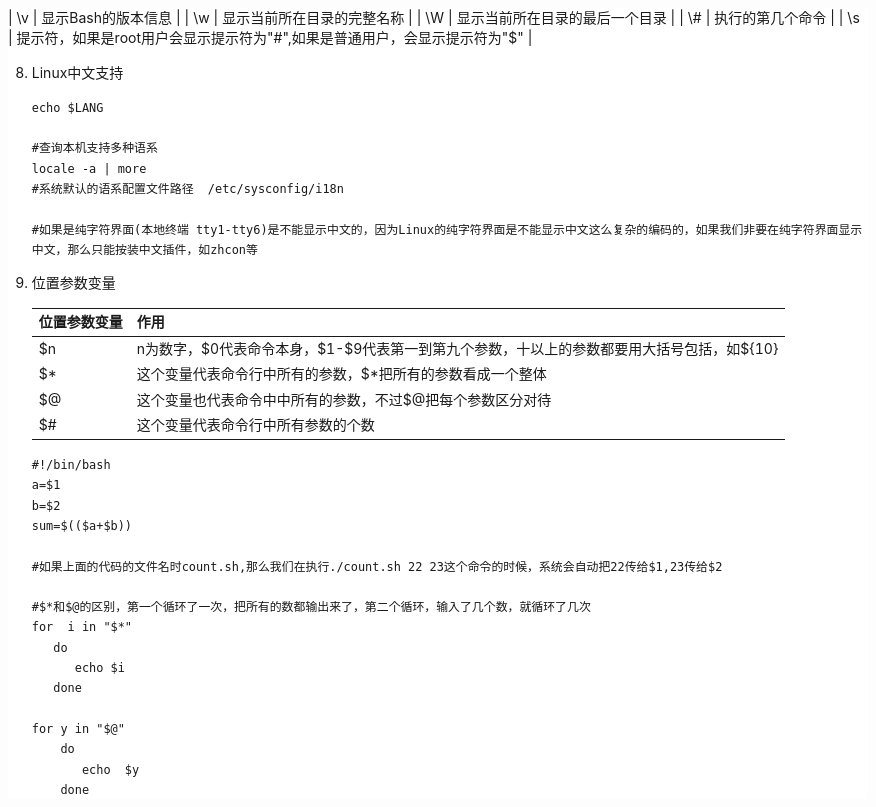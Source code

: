    | \v   | 显示Bash的版本信息                                           |
   | \w   | 显示当前所在目录的完整名称                                   |
   | \W   | 显示当前所在目录的最后一个目录                               |
   | \\#  | 执行的第几个命令                                             |
   | \s   | 提示符，如果是root用户会显示提示符为"#",如果是普通用户，会显示提示符为"\$" |

8. Linux中文支持

   ```shell
   echo $LANG
   
   #查询本机支持多种语系
   locale -a | more
   #系统默认的语系配置文件路径  /etc/sysconfig/i18n
   
   #如果是纯字符界面(本地终端 tty1-tty6)是不能显示中文的，因为Linux的纯字符界面是不能显示中文这么复杂的编码的，如果我们非要在纯字符界面显示中文，那么只能按装中文插件，如zhcon等
   ```

9. 位置参数变量

   | 位置参数变量 | 作用                                                         |
   | ------------ | ------------------------------------------------------------ |
   | \$n          | n为数字，\$0代表命令本身，\$1-\$9代表第一到第九个参数，十以上的参数都要用大括号包括，如\${10} |
   | \$*          | 这个变量代表命令行中所有的参数，\$*把所有的参数看成一个整体  |
   | \$@          | 这个变量也代表命令中中所有的参数，不过\$@把每个参数区分对待  |
   | \$#          | 这个变量代表命令行中所有参数的个数                           |

   ```shell
   #!/bin/bash
   a=$1
   b=$2
   sum=$(($a+$b))
   
   #如果上面的代码的文件名时count.sh,那么我们在执行./count.sh 22 23这个命令的时候，系统会自动把22传给$1,23传给$2
   
   #$*和$@的区别，第一个循环了一次，把所有的数都输出来了，第二个循环，输入了几个数，就循环了几次
   for  i in "$*"
      do
         echo $i
      done
      
   for y in "$@"
       do 
          echo  $y
       done
   ```

